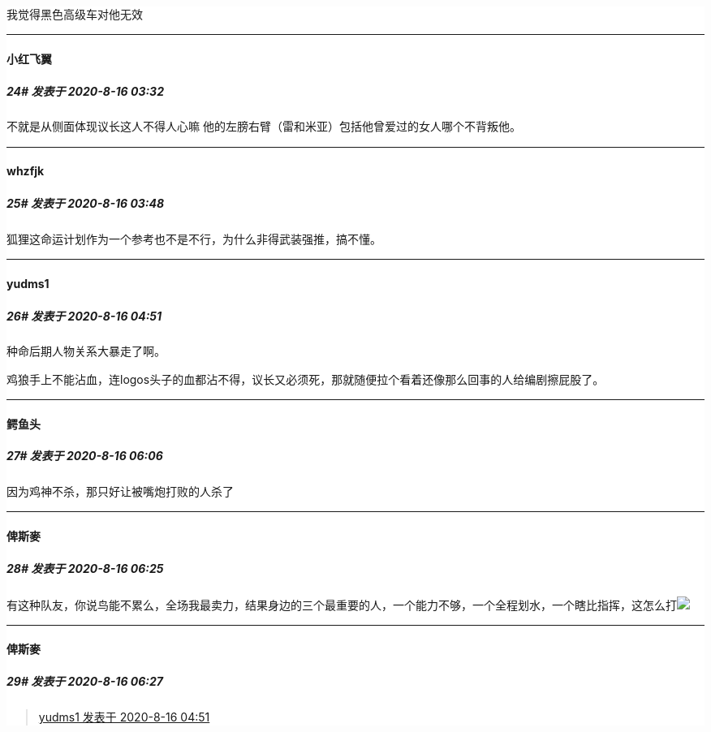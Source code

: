 
我觉得黑色高级车对他无效


-----

####  小红飞翼  
##### 24#       发表于 2020-8-16 03:32


不就是从侧面体现议长这人不得人心嘛 他的左膀右臂（雷和米亚）包括他曾爱过的女人哪个不背叛他。


-----

####  whzfjk  
##### 25#       发表于 2020-8-16 03:48


狐狸这命运计划作为一个参考也不是不行，为什么非得武装强推，搞不懂。


-----

####  yudms1  
##### 26#       发表于 2020-8-16 04:51


种命后期人物关系大暴走了啊。

鸡狼手上不能沾血，连logos头子的血都沾不得，议长又必须死，那就随便拉个看着还像那么回事的人给编剧擦屁股了。


-----

####  鳄鱼头  
##### 27#       发表于 2020-8-16 06:06


因为鸡神不杀，那只好让被嘴炮打败的人杀了


-----

####  俾斯麥  
##### 28#       发表于 2020-8-16 06:25


有这种队友，你说鸟能不累么，全场我最卖力，结果身边的三个最重要的人，一个能力不够，一个全程划水，一个瞎比指挥，这怎么打<img src="https://static.saraba1st.com/image/smiley/face2017/066.png" referrerpolicy="no-referrer">


-----

####  俾斯麥  
##### 29#       发表于 2020-8-16 06:27


<blockquote><a href="httphttps://bbs.saraba1st.com/2b/forum.php?mod=redirect&amp;goto=findpost&amp;pid=48445359&amp;ptid=1954877" target="_blank">yudms1 发表于 2020-8-16 04:51</a>
